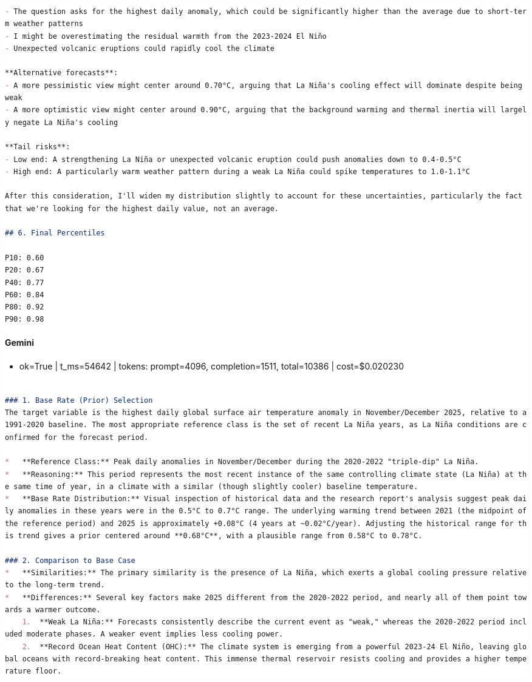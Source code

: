 ```md
- The question asks for the highest daily anomaly, which could be significantly higher than the average due to short-term weather patterns
- I might be overestimating the residual warmth from the 2023-2024 El Niño
- Unexpected volcanic eruptions could rapidly cool the climate

**Alternative forecasts**:
- A more pessimistic view might center around 0.70°C, arguing that La Niña's cooling effect will dominate despite being weak
- A more optimistic view might center around 0.90°C, arguing that the background warming and thermal inertia will largely negate La Niña's cooling

**Tail risks**:
- Low end: A strengthening La Niña or unexpected volcanic eruption could push anomalies down to 0.4-0.5°C
- High end: A particularly warm weather pattern during a weak La Niña could spike temperatures to 1.0-1.1°C

After this consideration, I'll widen my distribution slightly to account for these uncertainties, particularly the fact that we're looking for the highest daily value, not an average.

## 6. Final Percentiles

P10: 0.60
P20: 0.67
P40: 0.77
P60: 0.84
P80: 0.92
P90: 0.98

```

#### Gemini

- ok=True | t_ms=54642 | tokens: prompt=4096, completion=1511, total=10386 | cost=$0.020230

```md

### 1. Base Rate (Prior) Selection
The target variable is the highest daily global surface air temperature anomaly in November/December 2025, relative to a 1991-2020 baseline. The most appropriate reference class is the set of recent La Niña years, as La Niña conditions are confirmed for the forecast period.

*   **Reference Class:** Peak daily anomalies in November/December during the 2020-2022 "triple-dip" La Niña.
*   **Reasoning:** This period represents the most recent instance of the same controlling climate state (La Niña) at the same time of year, in a climate with a similar (though slightly cooler) baseline temperature.
*   **Base Rate Distribution:** Visual inspection of historical data and the research report's analysis suggest peak daily anomalies in these years were in the 0.5°C to 0.7°C range. The underlying warming trend between 2021 (the midpoint of the reference period) and 2025 is approximately +0.08°C (4 years at ~0.02°C/year). Adjusting the historical range for this trend gives a prior centered around **0.68°C**, with a plausible range from 0.58°C to 0.78°C.

### 2. Comparison to Base Case
*   **Similarities:** The primary similarity is the presence of La Niña, which exerts a global cooling pressure relative to the long-term trend.
*   **Differences:** Several key factors make 2025 different from the 2020-2022 period, and nearly all of them point towards a warmer outcome.
    1.  **Weak La Niña:** Forecasts consistently describe the current event as "weak," whereas the 2020-2022 period included moderate phases. A weaker event implies less cooling power.
    2.  **Record Ocean Heat Content (OHC):** The climate system is emerging from a powerful 2023-24 El Niño, leaving global oceans with record-breaking heat content. This immense thermal reservoir resists cooling and provides a higher temperature floor.
```